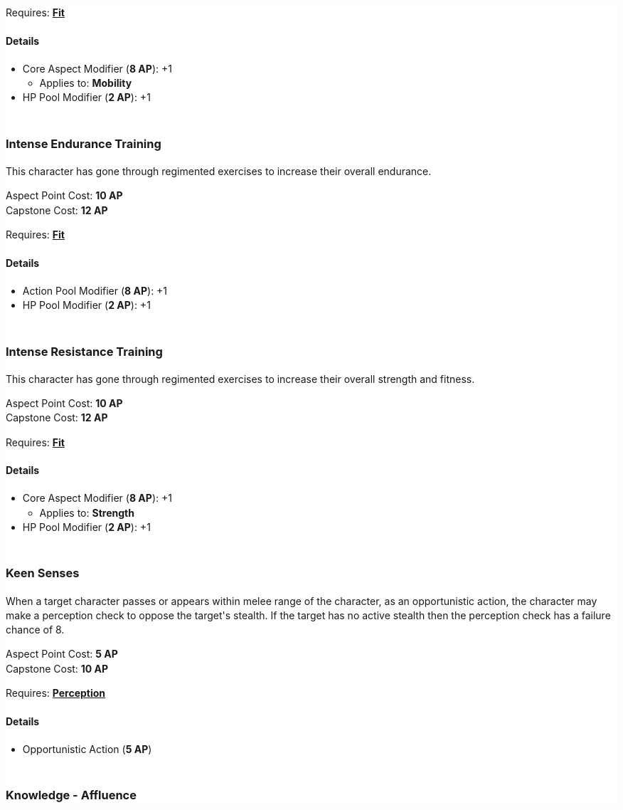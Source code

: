Requires: **[Fit](#fit)**<br />
#### Details
* Core Aspect Modifier (**8 AP**): +1
	* Applies to: **Mobility**
* HP Pool Modifier (**2 AP**): +1
<br /><br />


### Intense Endurance Training

This character has gone through regimented exercises to increase their overall endurance.

Aspect Point Cost: **10 AP**
<br />Capstone Cost: **12 AP**

Requires: **[Fit](#fit)**<br />
#### Details
* Action Pool Modifier (**8 AP**): +1
* HP Pool Modifier (**2 AP**): +1
<br /><br />


### Intense Resistance Training

This character has gone through regimented exercises to increase their overall strength and fitness.

Aspect Point Cost: **10 AP**
<br />Capstone Cost: **12 AP**

Requires: **[Fit](#fit)**<br />
#### Details
* Core Aspect Modifier (**8 AP**): +1
	* Applies to: **Strength**
* HP Pool Modifier (**2 AP**): +1
<br /><br />


### Keen Senses

When a target character passes or appears within melee range of the character, as an opportunistic action, the character may make a perception check to oppose the target's stealth. If the target has no active stealth then the perception check has a failure chance of 8.

Aspect Point Cost: **5 AP**
<br />Capstone Cost: **10 AP**

Requires: **[Perception](#perception)**<br />
#### Details
* Opportunistic Action (**5 AP**)
<br /><br />


### Knowledge - Affluence
